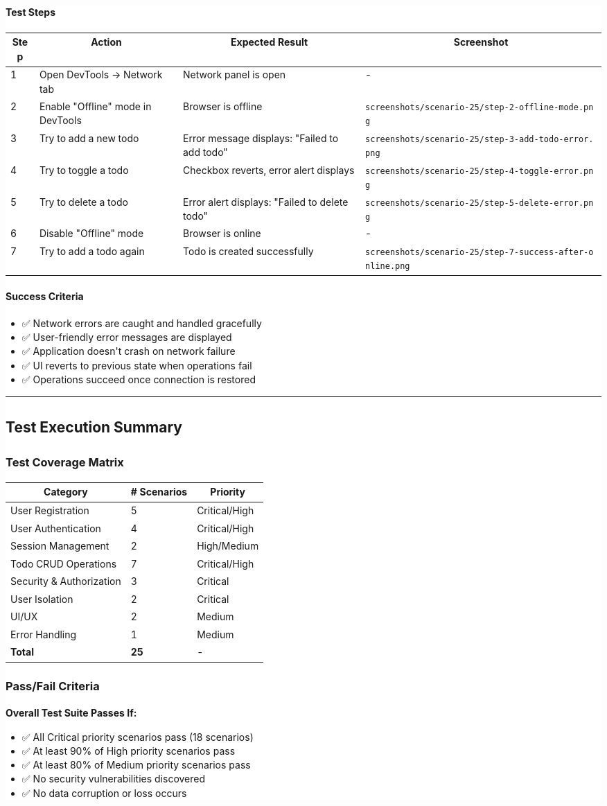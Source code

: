 #### Test Steps

| Step | Action | Expected Result | Screenshot |
|------|--------|----------------|------------|
| 1 | Open DevTools → Network tab | Network panel is open | - |
| 2 | Enable "Offline" mode in DevTools | Browser is offline | `screenshots/scenario-25/step-2-offline-mode.png` |
| 3 | Try to add a new todo | Error message displays: "Failed to add todo" | `screenshots/scenario-25/step-3-add-todo-error.png` |
| 4 | Try to toggle a todo | Checkbox reverts, error alert displays | `screenshots/scenario-25/step-4-toggle-error.png` |
| 5 | Try to delete a todo | Error alert displays: "Failed to delete todo" | `screenshots/scenario-25/step-5-delete-error.png` |
| 6 | Disable "Offline" mode | Browser is online | - |
| 7 | Try to add a todo again | Todo is created successfully | `screenshots/scenario-25/step-7-success-after-online.png` |

#### Success Criteria
- ✅ Network errors are caught and handled gracefully
- ✅ User-friendly error messages are displayed
- ✅ Application doesn't crash on network failure
- ✅ UI reverts to previous state when operations fail
- ✅ Operations succeed once connection is restored

---

## Test Execution Summary

### Test Coverage Matrix

| Category | # Scenarios | Priority |
|----------|-------------|----------|
| User Registration | 5 | Critical/High |
| User Authentication | 4 | Critical/High |
| Session Management | 2 | High/Medium |
| Todo CRUD Operations | 7 | Critical/High |
| Security & Authorization | 3 | Critical |
| User Isolation | 2 | Critical |
| UI/UX | 2 | Medium |
| Error Handling | 1 | Medium |
| **Total** | **25** | - |

### Pass/Fail Criteria

**Overall Test Suite Passes If:**
- ✅ All Critical priority scenarios pass (18 scenarios)
- ✅ At least 90% of High priority scenarios pass
- ✅ At least 80% of Medium priority scenarios pass
- ✅ No security vulnerabilities discovered
- ✅ No data corruption or loss occurs

